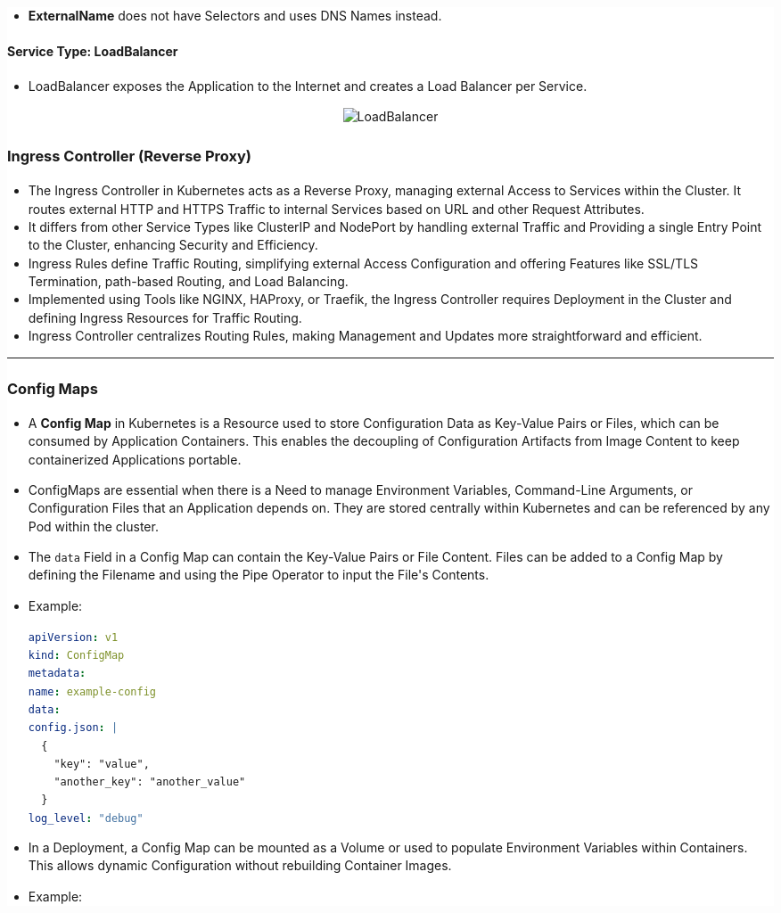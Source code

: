 - **ExternalName** does not have Selectors and uses DNS Names instead.

#### Service Type: LoadBalancer

- LoadBalancer exposes the Application to the Internet and creates a Load Balancer per Service.

<p align="center">
  <img src="https://user-images.githubusercontent.com/29623199/209477834-fd68f5dc-ba13-4fa9-9781-9ed158467b60.png" alt="LoadBalancer" width="50%"/>
</P>

### Ingress Controller (Reverse Proxy)

- The Ingress Controller in Kubernetes acts as a Reverse Proxy, managing external Access to Services within the Cluster. It routes external HTTP and HTTPS Traffic to internal Services based on URL and other Request Attributes.
- It differs from other Service Types like ClusterIP and NodePort by handling external Traffic and Providing a single Entry Point to the Cluster, enhancing Security and Efficiency.
- Ingress Rules define Traffic Routing, simplifying external Access Configuration and offering Features like SSL/TLS Termination, path-based Routing, and Load Balancing.
- Implemented using Tools like NGINX, HAProxy, or Traefik, the Ingress Controller requires Deployment in the Cluster and defining Ingress Resources for Traffic Routing.
- Ingress Controller centralizes Routing Rules, making Management and Updates more straightforward and efficient.

<hr>

### Config Maps

- A **Config Map** in Kubernetes is a Resource used to store Configuration Data as Key-Value Pairs or Files, which can be consumed by Application Containers. This enables the decoupling of Configuration Artifacts from Image Content to keep containerized Applications portable.
- ConfigMaps are essential when there is a Need to manage Environment Variables, Command-Line Arguments, or Configuration Files that an Application depends on. They are stored centrally within Kubernetes and can be referenced by any Pod within the cluster.
- The `data` Field in a Config Map can contain the Key-Value Pairs or File Content. Files can be added to a Config Map by defining the Filename and using the Pipe Operator to input the File's Contents.
- Example:

  ```yaml
  apiVersion: v1
  kind: ConfigMap
  metadata:
  name: example-config
  data:
  config.json: |
    {
      "key": "value",
      "another_key": "another_value"
    }
  log_level: "debug"
  ```

- In a Deployment, a Config Map can be mounted as a Volume or used to populate Environment Variables within Containers. This allows dynamic Configuration without rebuilding Container Images.
- Example:
